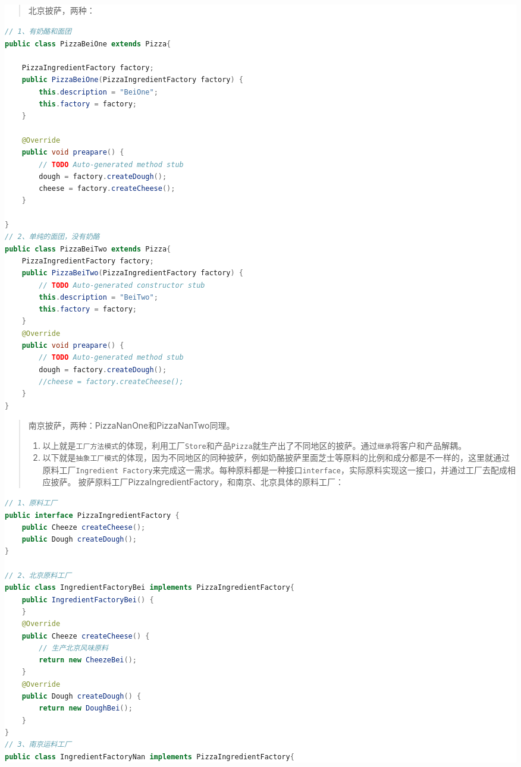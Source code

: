 ```java
```
> 北京披萨，两种：
```java
// 1、有奶酪和面团
public class PizzaBeiOne extends Pizza{

	PizzaIngredientFactory factory;
	public PizzaBeiOne(PizzaIngredientFactory factory) {
		this.description = "BeiOne";
		this.factory = factory;
	}

	@Override
	public void preapare() {
		// TODO Auto-generated method stub
		dough = factory.createDough();
		cheese = factory.createCheese();
	}

}
// 2、单纯的面团，没有奶酪
public class PizzaBeiTwo extends Pizza{
	PizzaIngredientFactory factory;
	public PizzaBeiTwo(PizzaIngredientFactory factory) {
		// TODO Auto-generated constructor stub
		this.description = "BeiTwo";
		this.factory = factory;
	}
	@Override
	public void preapare() {
		// TODO Auto-generated method stub
		dough = factory.createDough();
		//cheese = factory.createCheese();
	}
}
```
> 南京披萨，两种：PizzaNanOne和PizzaNanTwo同理。
> 1. 以上就是`工厂方法模式`的体现，利用工厂`Store`和产品`Pizza`就生产出了不同地区的披萨。通过`继承`将客户和产品解耦。
> 1. 以下就是`抽象工厂模式`的体现，因为不同地区的同种披萨，例如奶酪披萨里面芝士等原料的比例和成分都是不一样的，这里就通过原料工厂`Ingredient Factory`来完成这一需求。每种原料都是一种接口`interface`，实际原料实现这一接口，并通过工厂去配成相应披萨。
> 披萨原料工厂PizzaIngredientFactory，和南京、北京具体的原料工厂：
```java
// 1、原料工厂
public interface PizzaIngredientFactory {
	public Cheeze createCheese();
	public Dough createDough();
}

// 2、北京原料工厂
public class IngredientFactoryBei implements PizzaIngredientFactory{
	public IngredientFactoryBei() {
	}
	@Override
	public Cheeze createCheese() {
		// 生产北京风味原料
		return new CheezeBei();
	}
	@Override
	public Dough createDough() {
		return new DoughBei();
	}
}
// 3、南京运料工厂
public class IngredientFactoryNan implements PizzaIngredientFactory{
```